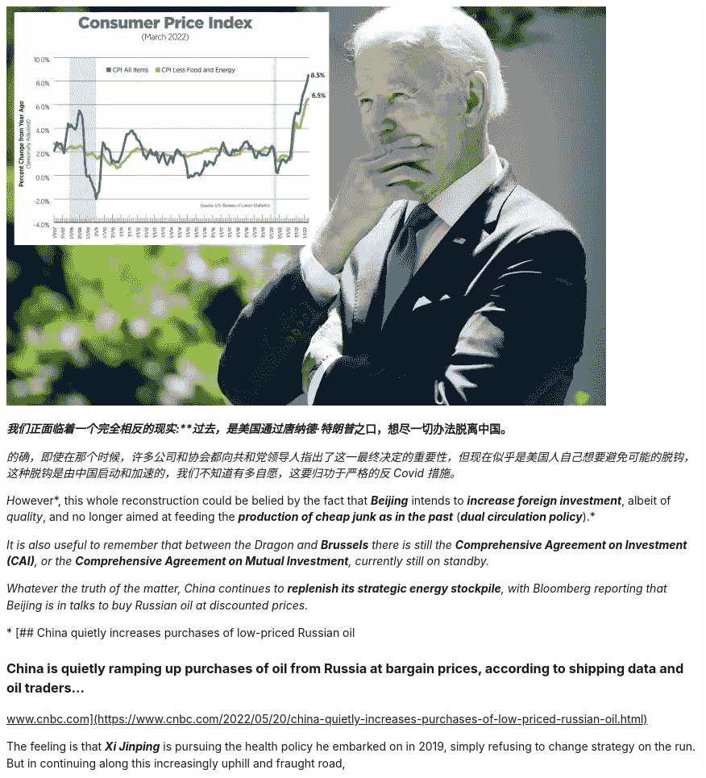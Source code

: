 *![](img/b755d4474aab011a3f17cc3a367e205b.png)*

***我们正面临着一个完全相反的现实:**过去，是美国通过唐纳德·特朗普*之口，想尽一切办法脱离中国。**

*的确，即使在那个时候，许多公司和协会都向共和党领导人指出了这一最终决定的重要性，但现在似乎是美国人自己想要避免可能的脱钩，这种脱钩是由中国启动和加速的，我们不知道有多自愿，这要归功于严格的反 Covid 措施。*

*H*owever*, this whole reconstruction could be belied by the fact that ***Beijing*** intends to ***increase foreign investment***, albeit of *quality*, and no longer aimed at feeding the ***production of cheap junk as in the past*** (***dual circulation policy***).*

*It is also useful to remember that between the *Dragon* and ***Brussels*** there is still the **Comprehensive Agreement on Investment (CAI)**, or the **Comprehensive Agreement on Mutual Investment**, currently still on *standby*.*

*Whatever the truth of the matter, *China* continues to **replenish its strategic energy stockpile**, with Bloomberg reporting that Beijing is in talks to buy Russian oil at discounted prices.*

*[](https://www.cnbc.com/2022/05/20/china-quietly-increases-purchases-of-low-priced-russian-oil.html) [## China quietly increases purchases of low-priced Russian oil

### China is quietly ramping up purchases of oil from Russia at bargain prices, according to shipping data and oil traders…

www.cnbc.com](https://www.cnbc.com/2022/05/20/china-quietly-increases-purchases-of-low-priced-russian-oil.html) 

The feeling is that ***Xi Jinping*** is pursuing the health policy he embarked on in 2019, simply refusing to change strategy on the run. But in continuing along this increasingly uphill and fraught road,
